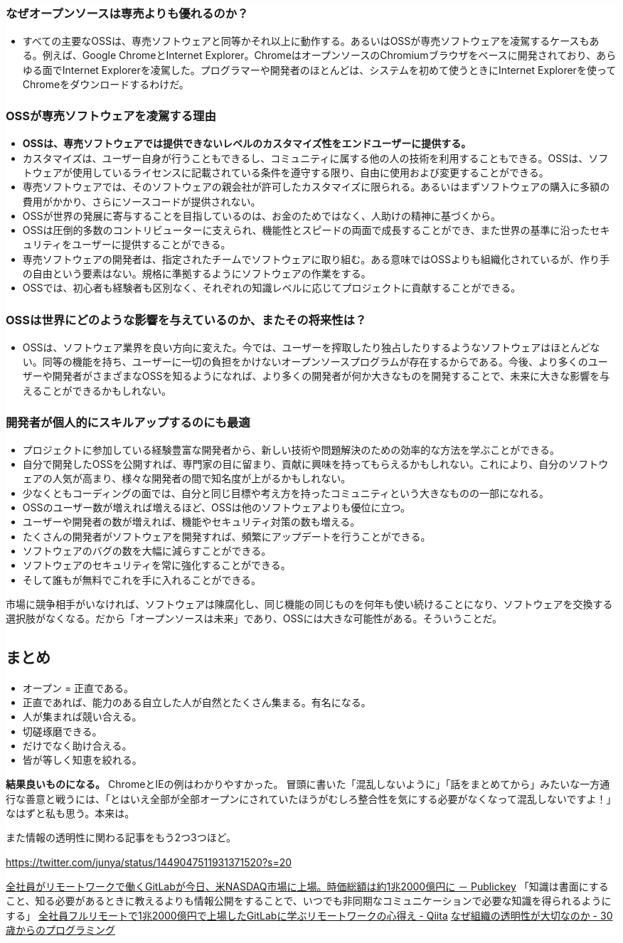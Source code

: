 ### なぜオープンソースは専売よりも優れるのか？
- すべての主要なOSSは、専売ソフトウェアと同等かそれ以上に動作する。あるいはOSSが専売ソフトウェアを凌駕するケースもある。例えば、Google ChromeとInternet Explorer。ChromeはオープンソースのChromiumブラウザをベースに開発されており、あらゆる面でInternet Explorerを凌駕した。プログラマーや開発者のほとんどは、システムを初めて使うときにInternet Explorerを使ってChromeをダウンロードするわけだ。

### OSSが専売ソフトウェアを凌駕する理由
- **OSSは、専売ソフトウェアでは提供できないレベルのカスタマイズ性をエンドユーザーに提供する。**
- カスタマイズは、ユーザー自身が行うこともできるし、コミュニティに属する他の人の技術を利用することもできる。OSSは、ソフトウェアが使用しているライセンスに記載されている条件を遵守する限り、自由に使用および変更することができる。
- 専売ソフトウェアでは、そのソフトウェアの親会社が許可したカスタマイズに限られる。あるいはまずソフトウェアの購入に多額の費用がかかり、さらにソースコードが提供されない。
- OSSが世界の発展に寄与することを目指しているのは、お金のためではなく、人助けの精神に基づくから。
- OSSは圧倒的多数のコントリビューターに支えられ、機能性とスピードの両面で成長することができ、また世界の基準に沿ったセキュリティをユーザーに提供することができる。
- 専売ソフトウェアの開発者は、指定されたチームでソフトウェアに取り組む。ある意味ではOSSよりも組織化されているが、作り手の自由という要素はない。規格に準拠するようにソフトウェアの作業をする。
- OSSでは、初心者も経験者も区別なく、それぞれの知識レベルに応じてプロジェクトに貢献することができる。

### OSSは世界にどのような影響を与えているのか、またその将来性は？
- OSSは、ソフトウェア業界を良い方向に変えた。今では、ユーザーを搾取したり独占したりするようなソフトウェアはほとんどない。同等の機能を持ち、ユーザーに一切の負担をかけないオープンソースプログラムが存在するからである。今後、より多くのユーザーや開発者がさまざまなOSSを知るようになれば、より多くの開発者が何か大きなものを開発することで、未来に大きな影響を与えることができるかもしれない。

### 開発者が個人的にスキルアップするのにも最適
- プロジェクトに参加している経験豊富な開発者から、新しい技術や問題解決のための効率的な方法を学ぶことができる。
- 自分で開発したOSSを公開すれば、専門家の目に留まり、貢献に興味を持ってもらえるかもしれない。これにより、自分のソフトウェアの人気が高まり、様々な開発者の間で知名度が上がるかもしれない。
- 少なくともコーディングの面では、自分と同じ目標や考え方を持ったコミュニティという大きなものの一部になれる。
- OSSのユーザー数が増えれば増えるほど、OSSは他のソフトウェアよりも優位に立つ。
- ユーザーや開発者の数が増えれば、機能やセキュリティ対策の数も増える。
- たくさんの開発者がソフトウェアを開発すれば、頻繁にアップデートを行うことができる。
- ソフトウェアのバグの数を大幅に減らすことができる。
- ソフトウェアのセキュリティを常に強化することができる。
- そして誰もが無料でこれを手に入れることができる。

市場に競争相手がいなければ、ソフトウェアは陳腐化し、同じ機能の同じものを何年も使い続けることになり、ソフトウェアを交換する選択肢がなくなる。だから「オープンソースは未来」であり、OSSには大きな可能性がある。そういうことだ。


## まとめ

- オープン = 正直である。
- 正直であれば、能力のある自立した人が自然とたくさん集まる。有名になる。
- 人が集まれば競い合える。
- 切磋琢磨できる。
- だけでなく助け合える。
- 皆が等しく知恵を絞れる。
 
**結果良いものになる。** ChromeとIEの例はわかりやすかった。
冒頭に書いた「混乱しないように」「話をまとめてから」みたいな一方通行な善意と戦うには、「とはいえ全部が全部オープンにされていたほうがむしろ整合性を気にする必要がなくなって混乱しないですよ！」なはずと私も思う。本来は。

また情報の透明性に関わる記事をもう2つ3つほど。

https://twitter.com/junya/status/1449047511931371520?s=20

[全社員がリモートワークで働くGitLabが今日、米NASDAQ市場に上場。時価総額は約1兆2000億円に － Publickey](https://www.publickey1.jp/blog/21/gitlabnasdaq12000.html)
「知識は書面にすること、知る必要があるときに教えるよりも情報公開をすることで、いつでも非同期なコミュニケーションで必要な知識を得られるようにする」
[全社員フルリモートで1兆2000億円で上場したGitLabに学ぶリモートワークの心得え - Qiita](https://qiita.com/taqro/items/4ed3f29b004634e2f1fe)
[なぜ組織の透明性が大切なのか - 30歳からのプログラミング](https://numb86-tech.hatenablog.com/entry/2021/09/16/145929)
